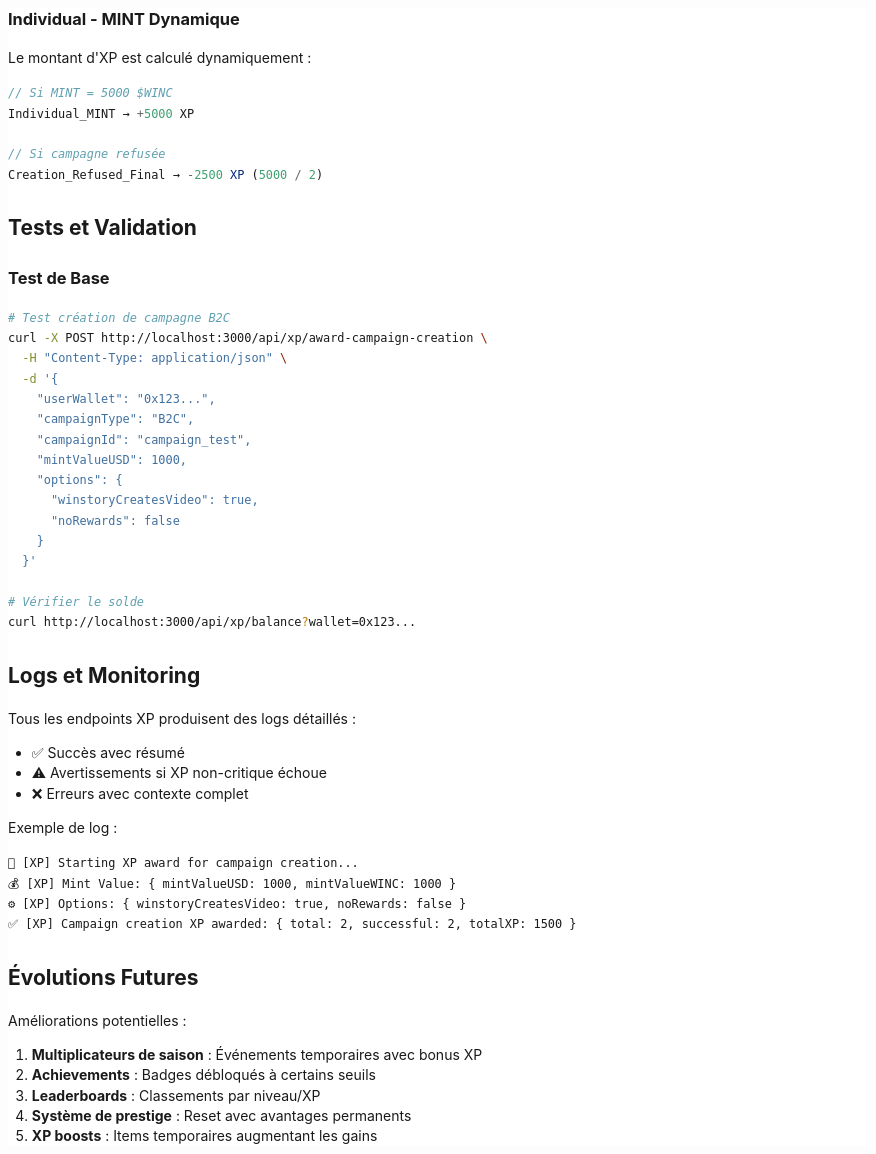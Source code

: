### Individual - MINT Dynamique

Le montant d'XP est calculé dynamiquement :
```typescript
// Si MINT = 5000 $WINC
Individual_MINT → +5000 XP

// Si campagne refusée
Creation_Refused_Final → -2500 XP (5000 / 2)
```

## Tests et Validation

### Test de Base
```bash
# Test création de campagne B2C
curl -X POST http://localhost:3000/api/xp/award-campaign-creation \
  -H "Content-Type: application/json" \
  -d '{
    "userWallet": "0x123...",
    "campaignType": "B2C",
    "campaignId": "campaign_test",
    "mintValueUSD": 1000,
    "options": {
      "winstoryCreatesVideo": true,
      "noRewards": false
    }
  }'

# Vérifier le solde
curl http://localhost:3000/api/xp/balance?wallet=0x123...
```

## Logs et Monitoring

Tous les endpoints XP produisent des logs détaillés :
- ✅ Succès avec résumé
- ⚠️ Avertissements si XP non-critique échoue
- ❌ Erreurs avec contexte complet

Exemple de log :
```
🎯 [XP] Starting XP award for campaign creation...
💰 [XP] Mint Value: { mintValueUSD: 1000, mintValueWINC: 1000 }
⚙️ [XP] Options: { winstoryCreatesVideo: true, noRewards: false }
✅ [XP] Campaign creation XP awarded: { total: 2, successful: 2, totalXP: 1500 }
```

## Évolutions Futures

Améliorations potentielles :
1. **Multiplicateurs de saison** : Événements temporaires avec bonus XP
2. **Achievements** : Badges débloqués à certains seuils
3. **Leaderboards** : Classements par niveau/XP
4. **Système de prestige** : Reset avec avantages permanents
5. **XP boosts** : Items temporaires augmentant les gains
